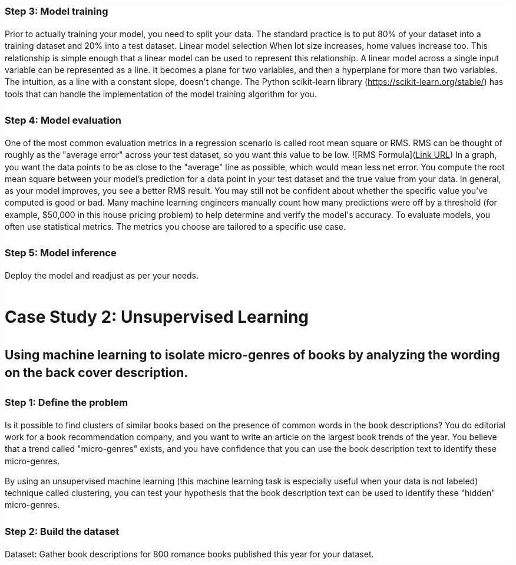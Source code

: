 ### Step 3: Model training
Prior to actually training your model, you need to split your data. The standard practice is to put 80% of your dataset into a training dataset and 20% into a test dataset.
Linear model selection
When lot size increases, home values increase too. This relationship is simple enough that a linear model can be used to represent this relationship.
A linear model across a single input variable can be represented as a line. It becomes a plane for two variables, and then a hyperplane for more than two variables. The intuition, as a line with a constant slope, doesn't change.
The Python scikit-learn library (https://scikit-learn.org/stable/) has tools that can handle the implementation of the model training algorithm for you.

### Step 4: Model evaluation
One of the most common evaluation metrics in a regression scenario is called root mean square or RMS. RMS can be thought of roughly as the "average error" across your test dataset, so you want this value to be low.
![RMS Formula]([Link URL](https://www.gstatic.com/education/formulas2/553212783/en/root_mean_square.svg))
In a graph, you want the data points to be as close to the "average" line as possible, which would mean less net error.
You compute the root mean square between your model’s prediction for a data point in your test dataset and the true value from your data. 
In general, as your model improves, you see a better RMS result. You may still not be confident about whether the specific value you’ve computed is good or bad. Many machine learning engineers manually count how many predictions were off by a threshold (for example, $50,000 in this house pricing problem) to help determine and verify the model's accuracy.
To evaluate models, you often use statistical metrics. The metrics you choose are tailored to a specific use case.

### Step 5: Model inference
Deploy the model and readjust as per your needs.

# Case Study 2: Unsupervised Learning
## Using machine learning to isolate micro-genres of books by analyzing the wording on the back cover description.

### Step 1: Define the problem
Is it possible to find clusters of similar books based on the presence of common words in the book descriptions?
You do editorial work for a book recommendation company, and you want to write an article on the largest book trends of the year. You believe that a trend called "micro-genres" exists, and you have confidence that you can use the book description text to identify these micro-genres.

By using an unsupervised machine learning (this machine learning task is especially useful when your data is not labeled) technique called clustering, you can test your hypothesis that the book description text can be used to identify these "hidden" micro-genres.

### Step 2: Build the dataset
Dataset: Gather book descriptions for 800 romance books published this year for your dataset.
